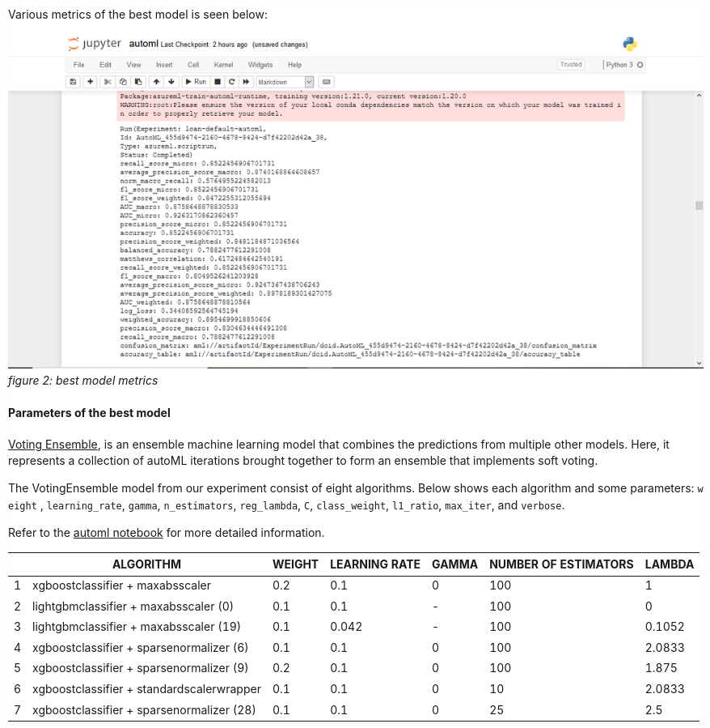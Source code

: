 Various metrics of the best model is seen below:

![Metrics of the best automl model](Images/arun_model_metrics.PNG)
*figure 2: best model metrics*

#### Parameters of the best model

[Voting Ensemble](https://machinelearningmastery.com/voting-ensembles-with-python/), is an ensemble machine learning model that combines the predictions from multiple other models. Here, it represents a collection of autoML iterations brought together to form an ensemble that implements soft voting.

The VotingEnsemble model from our experiment consist of eight algorithms. Below shows each algorithm and some parameters: `weight` , `learning_rate`, `gamma`, `n_estimators`, `reg_lambda`, `C`, `class_weight`, `l1_ratio`, `max_iter`, and `verbose`. 

Refer to the [automl notebook](automl.ipynb) for more detailed information.

| | ALGORITHM | WEIGHT | LEARNING RATE | GAMMA | NUMBER OF ESTIMATORS | LAMBDA |
|--| --------- | --------- | --------- | --------- | --------- | --------- |
| 1 | xgboostclassifier + maxabsscaler | 0.2 | 0.1 | 0 | 100 | 1 |
| 2 | lightgbmclassifier + maxabsscaler (0) | 0.1 | 0.1 | - | 100 | 0 |
| 3 | lightgbmclassifier + maxabsscaler (19) | 0.1 | 0.042 | - | 100 | 0.1052 |
| 4 | xgboostclassifier + sparsenormalizer (6) | 0.1 | 0.1 | 0 | 100 | 2.0833 |
| 5 | xgboostclassifier + sparsenormalizer (9) | 0.2 | 0.1 | 0 | 100 | 1.875 |
| 6 | xgboostclassifier + standardscalerwrapper | 0.1 | 0.1 | 0 | 10 | 2.0833 |
| 7 | xgboostclassifier + sparsenormalizer (28) | 0.1 | 0.1 | 0 | 25 | 2.5 |

